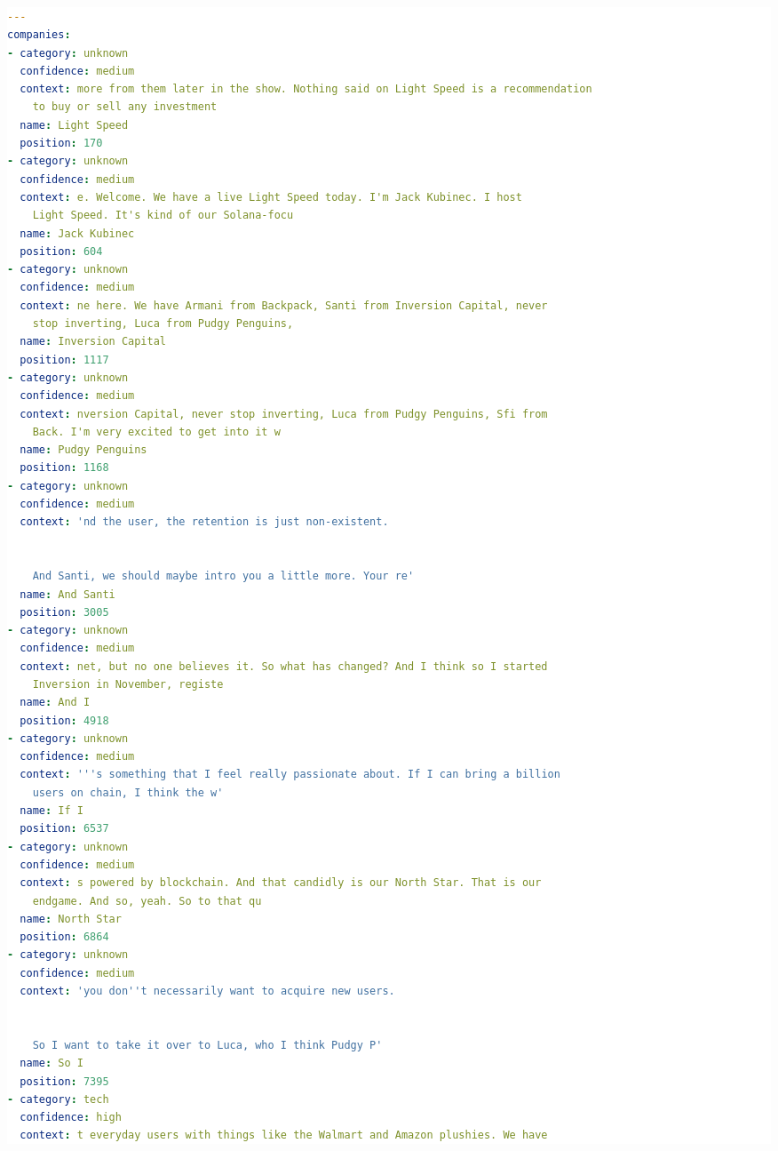 ```yaml
---
companies:
- category: unknown
  confidence: medium
  context: more from them later in the show. Nothing said on Light Speed is a recommendation
    to buy or sell any investment
  name: Light Speed
  position: 170
- category: unknown
  confidence: medium
  context: e. Welcome. We have a live Light Speed today. I'm Jack Kubinec. I host
    Light Speed. It's kind of our Solana-focu
  name: Jack Kubinec
  position: 604
- category: unknown
  confidence: medium
  context: ne here. We have Armani from Backpack, Santi from Inversion Capital, never
    stop inverting, Luca from Pudgy Penguins,
  name: Inversion Capital
  position: 1117
- category: unknown
  confidence: medium
  context: nversion Capital, never stop inverting, Luca from Pudgy Penguins, Sfi from
    Back. I'm very excited to get into it w
  name: Pudgy Penguins
  position: 1168
- category: unknown
  confidence: medium
  context: 'nd the user, the retention is just non-existent.


    And Santi, we should maybe intro you a little more. Your re'
  name: And Santi
  position: 3005
- category: unknown
  confidence: medium
  context: net, but no one believes it. So what has changed? And I think so I started
    Inversion in November, registe
  name: And I
  position: 4918
- category: unknown
  confidence: medium
  context: '''s something that I feel really passionate about. If I can bring a billion
    users on chain, I think the w'
  name: If I
  position: 6537
- category: unknown
  confidence: medium
  context: s powered by blockchain. And that candidly is our North Star. That is our
    endgame. And so, yeah. So to that qu
  name: North Star
  position: 6864
- category: unknown
  confidence: medium
  context: 'you don''t necessarily want to acquire new users.


    So I want to take it over to Luca, who I think Pudgy P'
  name: So I
  position: 7395
- category: tech
  confidence: high
  context: t everyday users with things like the Walmart and Amazon plushies. We have
```